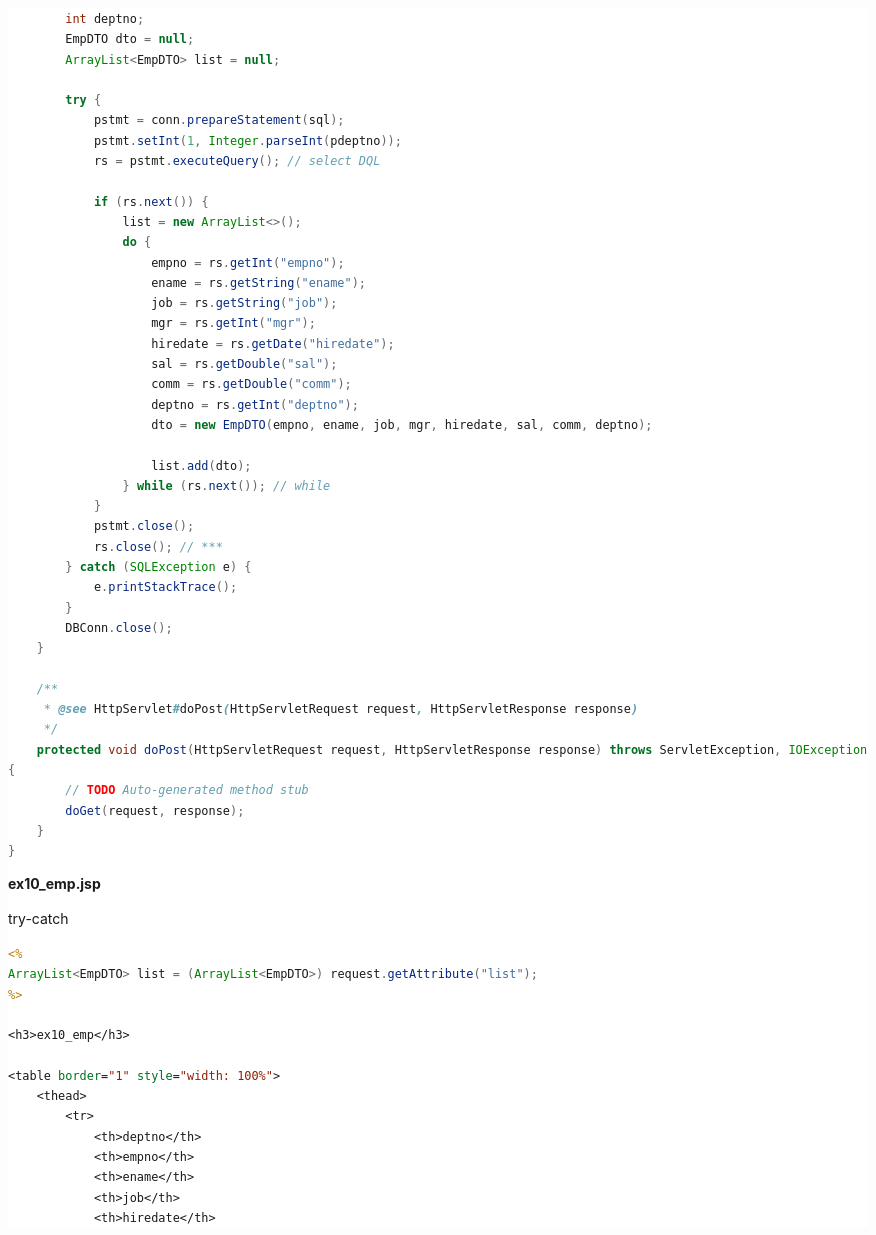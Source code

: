 ```java
		int deptno;
		EmpDTO dto = null;
		ArrayList<EmpDTO> list = null;

		try {
			pstmt = conn.prepareStatement(sql);
			pstmt.setInt(1, Integer.parseInt(pdeptno));
			rs = pstmt.executeQuery(); // select DQL

			if (rs.next()) {
				list = new ArrayList<>();
				do {
					empno = rs.getInt("empno");
					ename = rs.getString("ename");
					job = rs.getString("job");
					mgr = rs.getInt("mgr");
					hiredate = rs.getDate("hiredate");
					sal = rs.getDouble("sal");
					comm = rs.getDouble("comm");
					deptno = rs.getInt("deptno");
					dto = new EmpDTO(empno, ename, job, mgr, hiredate, sal, comm, deptno);

					list.add(dto);
				} while (rs.next()); // while
			}
			pstmt.close();
			rs.close(); // ***
		} catch (SQLException e) {
			e.printStackTrace();
		}
		DBConn.close();
	}

	/**
	 * @see HttpServlet#doPost(HttpServletRequest request, HttpServletResponse response)
	 */
	protected void doPost(HttpServletRequest request, HttpServletResponse response) throws ServletException, IOException {
		// TODO Auto-generated method stub
		doGet(request, response);
	}
}
```



**ex10_emp.jsp**

try-catch

```jsp
<%
ArrayList<EmpDTO> list = (ArrayList<EmpDTO>) request.getAttribute("list");
%>

<h3>ex10_emp</h3>

<table border="1" style="width: 100%">
    <thead>
        <tr>
            <th>deptno</th>
            <th>empno</th>
            <th>ename</th>
            <th>job</th>
            <th>hiredate</th>
```